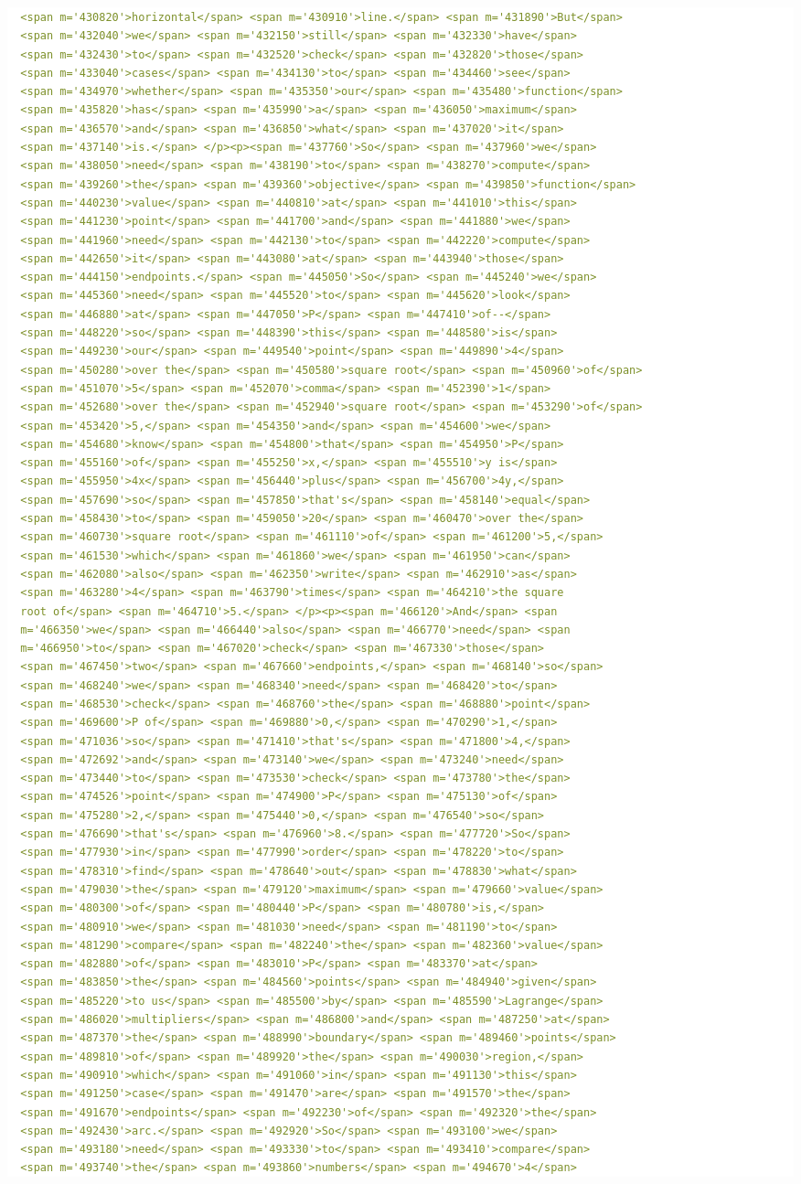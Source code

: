 ```yaml
  <span m='430820'>horizontal</span> <span m='430910'>line.</span> <span m='431890'>But</span>
  <span m='432040'>we</span> <span m='432150'>still</span> <span m='432330'>have</span>
  <span m='432430'>to</span> <span m='432520'>check</span> <span m='432820'>those</span>
  <span m='433040'>cases</span> <span m='434130'>to</span> <span m='434460'>see</span>
  <span m='434970'>whether</span> <span m='435350'>our</span> <span m='435480'>function</span>
  <span m='435820'>has</span> <span m='435990'>a</span> <span m='436050'>maximum</span>
  <span m='436570'>and</span> <span m='436850'>what</span> <span m='437020'>it</span>
  <span m='437140'>is.</span> </p><p><span m='437760'>So</span> <span m='437960'>we</span>
  <span m='438050'>need</span> <span m='438190'>to</span> <span m='438270'>compute</span>
  <span m='439260'>the</span> <span m='439360'>objective</span> <span m='439850'>function</span>
  <span m='440230'>value</span> <span m='440810'>at</span> <span m='441010'>this</span>
  <span m='441230'>point</span> <span m='441700'>and</span> <span m='441880'>we</span>
  <span m='441960'>need</span> <span m='442130'>to</span> <span m='442220'>compute</span>
  <span m='442650'>it</span> <span m='443080'>at</span> <span m='443940'>those</span>
  <span m='444150'>endpoints.</span> <span m='445050'>So</span> <span m='445240'>we</span>
  <span m='445360'>need</span> <span m='445520'>to</span> <span m='445620'>look</span>
  <span m='446880'>at</span> <span m='447050'>P</span> <span m='447410'>of--</span>
  <span m='448220'>so</span> <span m='448390'>this</span> <span m='448580'>is</span>
  <span m='449230'>our</span> <span m='449540'>point</span> <span m='449890'>4</span>
  <span m='450280'>over the</span> <span m='450580'>square root</span> <span m='450960'>of</span>
  <span m='451070'>5</span> <span m='452070'>comma</span> <span m='452390'>1</span>
  <span m='452680'>over the</span> <span m='452940'>square root</span> <span m='453290'>of</span>
  <span m='453420'>5,</span> <span m='454350'>and</span> <span m='454600'>we</span>
  <span m='454680'>know</span> <span m='454800'>that</span> <span m='454950'>P</span>
  <span m='455160'>of</span> <span m='455250'>x,</span> <span m='455510'>y is</span>
  <span m='455950'>4x</span> <span m='456440'>plus</span> <span m='456700'>4y,</span>
  <span m='457690'>so</span> <span m='457850'>that's</span> <span m='458140'>equal</span>
  <span m='458430'>to</span> <span m='459050'>20</span> <span m='460470'>over the</span>
  <span m='460730'>square root</span> <span m='461110'>of</span> <span m='461200'>5,</span>
  <span m='461530'>which</span> <span m='461860'>we</span> <span m='461950'>can</span>
  <span m='462080'>also</span> <span m='462350'>write</span> <span m='462910'>as</span>
  <span m='463280'>4</span> <span m='463790'>times</span> <span m='464210'>the square
  root of</span> <span m='464710'>5.</span> </p><p><span m='466120'>And</span> <span
  m='466350'>we</span> <span m='466440'>also</span> <span m='466770'>need</span> <span
  m='466950'>to</span> <span m='467020'>check</span> <span m='467330'>those</span>
  <span m='467450'>two</span> <span m='467660'>endpoints,</span> <span m='468140'>so</span>
  <span m='468240'>we</span> <span m='468340'>need</span> <span m='468420'>to</span>
  <span m='468530'>check</span> <span m='468760'>the</span> <span m='468880'>point</span>
  <span m='469600'>P of</span> <span m='469880'>0,</span> <span m='470290'>1,</span>
  <span m='471036'>so</span> <span m='471410'>that's</span> <span m='471800'>4,</span>
  <span m='472692'>and</span> <span m='473140'>we</span> <span m='473240'>need</span>
  <span m='473440'>to</span> <span m='473530'>check</span> <span m='473780'>the</span>
  <span m='474526'>point</span> <span m='474900'>P</span> <span m='475130'>of</span>
  <span m='475280'>2,</span> <span m='475440'>0,</span> <span m='476540'>so</span>
  <span m='476690'>that's</span> <span m='476960'>8.</span> <span m='477720'>So</span>
  <span m='477930'>in</span> <span m='477990'>order</span> <span m='478220'>to</span>
  <span m='478310'>find</span> <span m='478640'>out</span> <span m='478830'>what</span>
  <span m='479030'>the</span> <span m='479120'>maximum</span> <span m='479660'>value</span>
  <span m='480300'>of</span> <span m='480440'>P</span> <span m='480780'>is,</span>
  <span m='480910'>we</span> <span m='481030'>need</span> <span m='481190'>to</span>
  <span m='481290'>compare</span> <span m='482240'>the</span> <span m='482360'>value</span>
  <span m='482880'>of</span> <span m='483010'>P</span> <span m='483370'>at</span>
  <span m='483850'>the</span> <span m='484560'>points</span> <span m='484940'>given</span>
  <span m='485220'>to us</span> <span m='485500'>by</span> <span m='485590'>Lagrange</span>
  <span m='486020'>multipliers</span> <span m='486800'>and</span> <span m='487250'>at</span>
  <span m='487370'>the</span> <span m='488990'>boundary</span> <span m='489460'>points</span>
  <span m='489810'>of</span> <span m='489920'>the</span> <span m='490030'>region,</span>
  <span m='490910'>which</span> <span m='491060'>in</span> <span m='491130'>this</span>
  <span m='491250'>case</span> <span m='491470'>are</span> <span m='491570'>the</span>
  <span m='491670'>endpoints</span> <span m='492230'>of</span> <span m='492320'>the</span>
  <span m='492430'>arc.</span> <span m='492920'>So</span> <span m='493100'>we</span>
  <span m='493180'>need</span> <span m='493330'>to</span> <span m='493410'>compare</span>
  <span m='493740'>the</span> <span m='493860'>numbers</span> <span m='494670'>4</span>
```